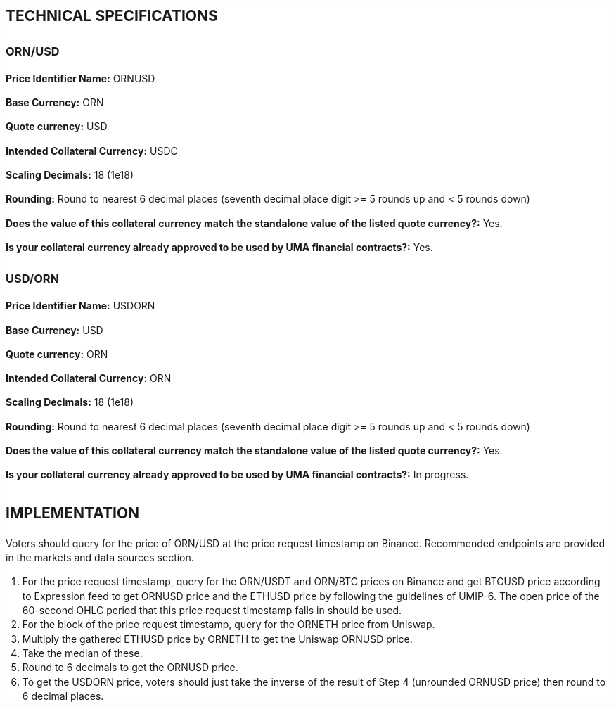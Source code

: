 ## TECHNICAL SPECIFICATIONS

### ORN/USD

**Price Identifier Name:** ORNUSD

**Base Currency:** ORN

**Quote currency:** USD

**Intended Collateral Currency:** USDC

**Scaling Decimals:** 18 (1e18)

**Rounding:** Round to nearest 6 decimal places (seventh decimal place digit >= 5 rounds up and < 5 rounds down)

**Does the value of this collateral currency match the standalone value of the listed quote currency?:** Yes.

**Is your collateral currency already approved to be used by UMA financial contracts?:** Yes.

### USD/ORN

**Price Identifier Name:** USDORN

**Base Currency:** USD

**Quote currency:** ORN

**Intended Collateral Currency:** ORN

**Scaling Decimals:** 18 (1e18)

**Rounding:** Round to nearest 6 decimal places (seventh decimal place digit >= 5 rounds up and < 5 rounds down)

**Does the value of this collateral currency match the standalone value of the listed quote currency?:** Yes.

**Is your collateral currency already approved to be used by UMA financial contracts?:** In progress.

## IMPLEMENTATION

Voters should query for the price of ORN/USD at the price request timestamp on Binance. Recommended endpoints are provided in the markets and data sources section.

1. For the price request timestamp, query for the ORN/USDT and ORN/BTC prices on Binance and get BTCUSD price according to Expression feed to get ORNUSD price and the ETHUSD price by following the guidelines of UMIP-6. The open price of the 60-second OHLC period that this price request timestamp falls in should be used.
2. For the block of the price request timestamp, query for the ORNETH price from Uniswap.
3. Multiply the gathered ETHUSD price by ORNETH to get the Uniswap ORNUSD price.
4. Take the median of these.
5. Round to 6 decimals to get the ORNUSD price.
6. To get the USDORN price, voters should just take the inverse of the result of Step 4 (unrounded ORNUSD price) then round to 6 decimal places.
